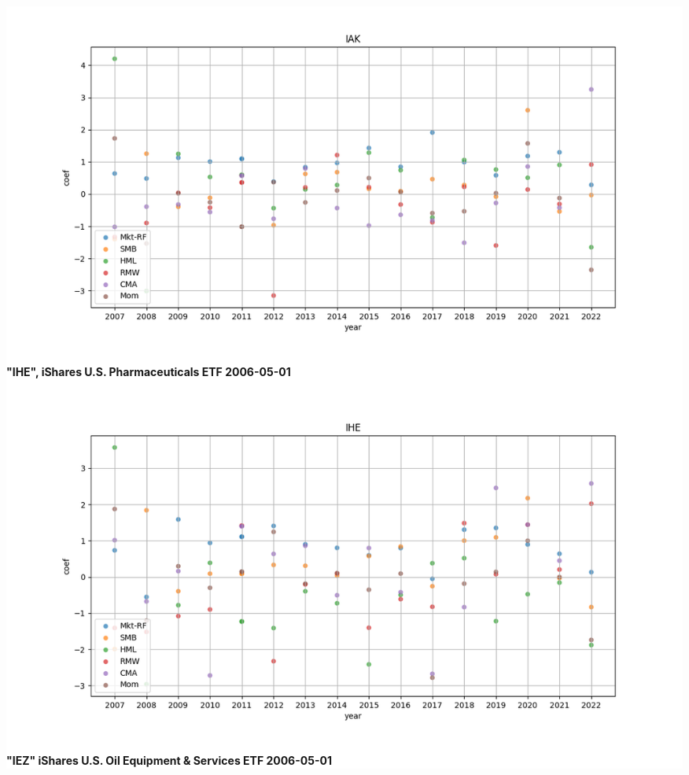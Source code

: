 ![MV](/assets/post_image/finance/factor-sector/IAK.png)
#### "IHE",  iShares U.S. Pharmaceuticals ETF 2006-05-01 
![MV](/assets/post_image/finance/factor-sector/IHE.png)
#### "IEZ"   iShares U.S. Oil Equipment & Services ETF 2006-05-01 